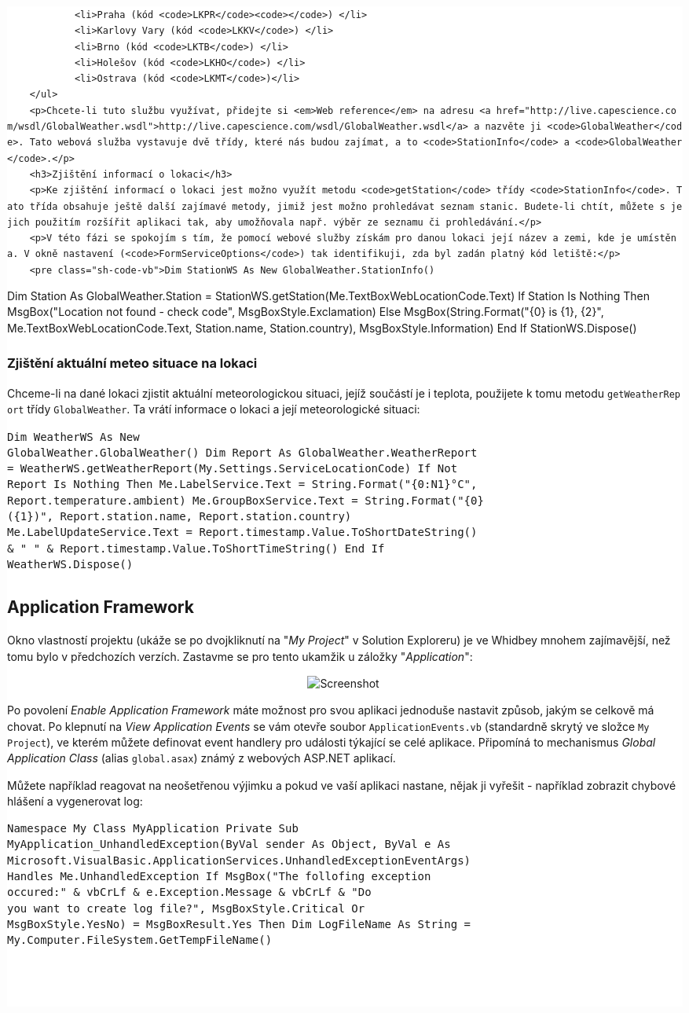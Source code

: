 				<li>Praha (kód <code>LKPR</code><code></code>) </li>
				<li>Karlovy Vary (kód <code>LKKV</code>) </li>
				<li>Brno (kód <code>LKTB</code>) </li>
				<li>Holešov (kód <code>LKHO</code>) </li>
				<li>Ostrava (kód <code>LKMT</code>)</li>
		</ul>
		<p>Chcete-li tuto službu využívat, přidejte si <em>Web reference</em> na adresu <a href="http://live.capescience.com/wsdl/GlobalWeather.wsdl">http://live.capescience.com/wsdl/GlobalWeather.wsdl</a> a nazvěte ji <code>GlobalWeather</code>. Tato webová služba vystavuje dvě třídy, které nás budou zajímat, a to <code>StationInfo</code> a <code>GlobalWeather</code>.</p>
		<h3>Zjištění informací o lokaci</h3>
		<p>Ke zjištění informací o lokaci jest možno využít metodu <code>getStation</code> třídy <code>StationInfo</code>. Tato třída obsahuje ještě další zajímavé metody, jimiž jest možno prohledávat seznam stanic. Budete-li chtít, můžete s jejich použitím rozšířit aplikaci tak, aby umožňovala např. výběr ze seznamu či prohledávání.</p>
		<p>V této fázi se spokojím s tím, že pomocí webové služby získám pro danou lokaci její název a zemi, kde je umístěna. V okně nastavení (<code>FormServiceOptions</code>) tak identifikuji, zda byl zadán platný kód letiště:</p>
		<pre class="sh-code-vb">Dim StationWS As New GlobalWeather.StationInfo()
Dim Station As GlobalWeather.Station = StationWS.getStation(Me.TextBoxWebLocationCode.Text)
If Station Is Nothing Then
    MsgBox("Location not found - check code", MsgBoxStyle.Exclamation)
Else
    MsgBox(String.Format("{0} is {1}, {2}", Me.TextBoxWebLocationCode.Text, Station.name, Station.country), MsgBoxStyle.Information)
End If
StationWS.Dispose()</pre>
		<h3>Zjištění aktuální meteo situace na lokaci</h3>
		<p>Chceme-li na dané lokaci zjistit aktuální meteorologickou situaci, jejíž součástí je i teplota, použijete k tomu metodu <code>getWeatherReport</code> třídy <code>GlobalWeather</code>. Ta vrátí informace o lokaci a její meteorologické situaci:</p>
		<pre class="sh-code-vb">Dim WeatherWS As New GlobalWeather.GlobalWeather()
Dim Report As GlobalWeather.WeatherReport = WeatherWS.getWeatherReport(My.Settings.ServiceLocationCode)
If Not Report Is Nothing Then
    Me.LabelService.Text = String.Format("{0:N1}°C", Report.temperature.ambient)
    Me.GroupBoxService.Text = String.Format("{0} ({1})", Report.station.name, Report.station.country)
    Me.LabelUpdateService.Text = Report.timestamp.Value.ToShortDateString() &amp; " " &amp; Report.timestamp.Value.ToShortTimeString()
End If
WeatherWS.Dispose()</pre>
		<h2>Application Framework</h2>
		<p>Okno vlastností projektu (ukáže se po dvojkliknutí na "<em>My Project</em>" v Solution Exploreru) je ve Whidbey mnohem zajímavější, než tomu bylo v předchozích verzích. Zastavme se pro tento ukamžik u záložky "<em>Application</em>":</p>
		<p style="TEXT-ALIGN: center">
				<img width="500" height="400" title="Okno'My Project - Application" alt="Screenshot" src="https://www.cdn.altairis.cz/Blog/2005/20050618-myproject-application.png"> </p>
		<p>Po povolení <em>Enable Application Framework</em> máte možnost pro svou aplikaci jednoduše nastavit způsob, jakým se celkově má chovat. Po klepnutí na <em>View Application Events</em> se vám otevře soubor <code>ApplicationEvents.vb</code> (standardně skrytý ve složce <code>My Project</code>), ve kterém můžete definovat event handlery pro události týkající se celé aplikace. Připomíná to mechanismus <em>Global Application Class</em> (alias <code>global.asax</code>) známý z webových ASP.NET aplikací.</p>
		<p>Můžete například reagovat na neošetřenou výjimku a pokud ve vaší aplikaci nastane, nějak ji vyřešit - například zobrazit chybové hlášení a vygenerovat log:</p>
		<pre class="sh-code-vb">Namespace My
    Class MyApplication
        Private Sub MyApplication_UnhandledException(ByVal sender As Object, ByVal e As Microsoft.VisualBasic.ApplicationServices.UnhandledExceptionEventArgs) Handles Me.UnhandledException
            If MsgBox("The follofing exception occured:" &amp; vbCrLf &amp; e.Exception.Message &amp; vbCrLf &amp; "Do you want to create log file?", MsgBoxStyle.Critical Or MsgBoxStyle.YesNo) = MsgBoxResult.Yes Then
                Dim LogFileName As String = My.Computer.FileSystem.GetTempFileName()